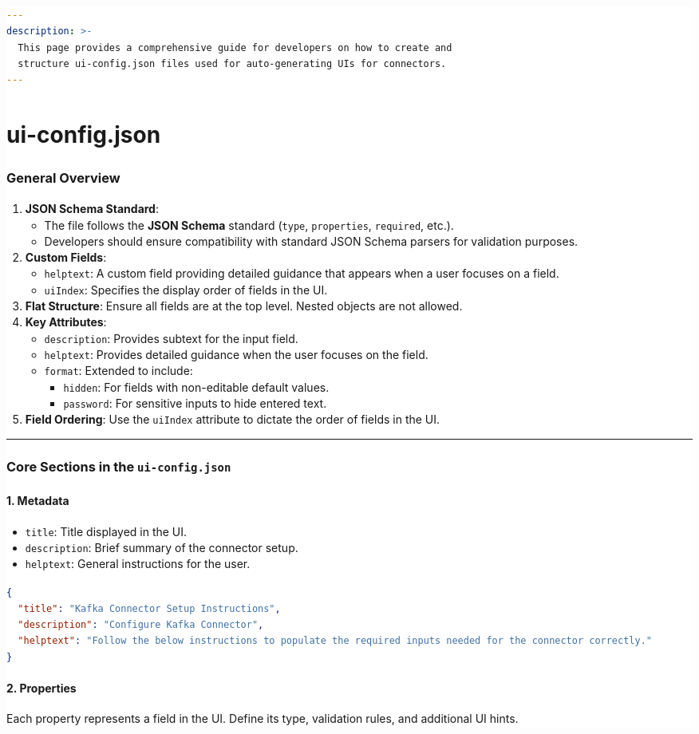 ```yaml
---
description: >-
  This page provides a comprehensive guide for developers on how to create and
  structure ui-config.json files used for auto-generating UIs for connectors.
---
```


# ui-config.json

### General Overview

1. **JSON Schema Standard**:
   * The file follows the **JSON Schema** standard (`type`, `properties`, `required`, etc.).
   * Developers should ensure compatibility with standard JSON Schema parsers for validation purposes.
2. **Custom Fields**:
   * `helptext`: A custom field providing detailed guidance that appears when a user focuses on a field.
   * `uiIndex`: Specifies the display order of fields in the UI.
3. **Flat Structure**: Ensure all fields are at the top level. Nested objects are not allowed.
4. **Key Attributes**:
   * `description`: Provides subtext for the input field.
   * `helptext`: Provides detailed guidance when the user focuses on the field.
   * `format`: Extended to include:
     * `hidden`: For fields with non-editable default values.
     * `password`: For sensitive inputs to hide entered text.
5. **Field Ordering**: Use the `uiIndex` attribute to dictate the order of fields in the UI.

***

### Core Sections in the `ui-config.json`

#### **1. Metadata**

* `title`: Title displayed in the UI.
* `description`: Brief summary of the connector setup.
* `helptext`: General instructions for the user.

```json
{
  "title": "Kafka Connector Setup Instructions",
  "description": "Configure Kafka Connector",
  "helptext": "Follow the below instructions to populate the required inputs needed for the connector correctly."
}
```

#### **2. Properties**

Each property represents a field in the UI. Define its type, validation rules, and additional UI hints.
